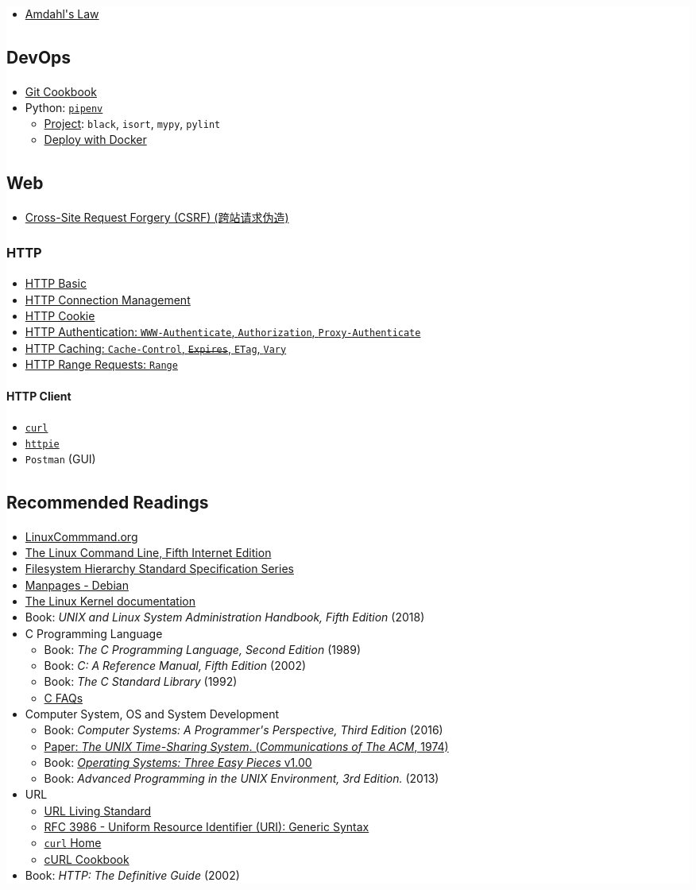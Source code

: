 - [Amdahl's Law](https://lucas-six.github.io/linux-cookbook/cookbook/admin/amdahl_law)

## DevOps

- [Git Cookbook](https://lucas-six.github.io/git-cookbook/)
- Python: [`pipenv`](https://lucas-six.github.io/python-cookbook/cookbook/build/pkg/pipenv)
  - [Project](https://lucas-six.github.io/python-cookbook/cookbook/build/project): `black`, `isort`, `mypy`, `pylint`
  - [Deploy with Docker](https://lucas-six.github.io/python-cookbook/cookbook/build/deploy/docker)

## Web

- [Cross-Site Request Forgery (CSRF) (跨站请求伪造)](https://lucas-six.github.io/linux-cookbook/cookbook/web/csrf)

### HTTP

- [HTTP Basic](https://lucas-six.github.io/linux-cookbook/cookbook/web/http/http_basic)
- [HTTP Connection Management](https://lucas-six.github.io/linux-cookbook/cookbook/web/http/http_connection)
- [HTTP Cookie](https://lucas-six.github.io/linux-cookbook/cookbook/web/http/http_cookie)
- [HTTP Authentication: `WWW-Authenticate`, `Authorization`, `Proxy-Authenticate`](https://lucas-six.github.io/linux-cookbook/cookbook/web/http/http_authentication)
- [HTTP Caching: `Cache-Control`, ~~`Expires`~~, `ETag`, `Vary`](https://lucas-six.github.io/linux-cookbook/cookbook/web/http/http_caching)
- [HTTP Range Requests: `Range`](https://lucas-six.github.io/linux-cookbook/cookbook/web/http/http_range)

#### HTTP Client

- [`curl`](https://lucas-six.github.io/linux-cookbook/cookbook/start/curl)
- [`httpie`](https://lucas-six.github.io/linux-cookbook/cookbook/web/httpie)
- `Postman` (GUI)

## Recommended Readings



- [LinuxCommmand.org](https://linuxcommand.org/)
- [The Linux Command Line, Fifth Internet Edition](https://linuxcommand.org/tlcl.php)
- [Filesystem Hierarchy Standard Specification Series](https://refspecs.linuxfoundation.org/fhs.shtml)
- [Manpages - Debian](https://manpages.debian.org/bookworm/manpages/index.html)
- [The Linux Kernel documentation](https://www.kernel.org/doc/html/latest/index.html)
- Book: *UNIX and Linux System Administration Handbook, Fifth Edition* (2018)
- C Programming Language
  - Book: *The C Programming Language, Second Edition* (1989)
  - Book: *C: A Reference Manual, Fifth Edition* (2002)
  - Book: *The C Standard Library* (1992)
  - [C FAQs](https://c-faq.com)
- Computer System, OS and System Development
  - Book: *Computer Systems: A Programmer's Perspective, Third Edition* (2016)
  - [Paper: *The UNIX Time-Sharing System*. (*Communications of The ACM*, 1974)](https://www.scs.stanford.edu/nyu/04fa/sched/readings/unix.pdf)
  - Book: [*Operating Systems: Three Easy Pieces* v1.00](https://pages.cs.wisc.edu/~remzi/OSTEP/)
  - Book: *Advanced Programming in the UNIX Environment, 3rd Edition.* (2013)
- URL
  - [URL Living Standard](https://url.spec.whatwg.org)
  - [RFC 3986 - Uniform Resource Identifier (URI): Generic Syntax](https://www.rfc-editor.org/rfc/rfc3986)
  - [`curl` Home](https://curl.se)
  - [cURL Cookbook](https://catonmat.net/cookbooks/curl)
- Book: *HTTP: The Definitive Guide* (2002)
